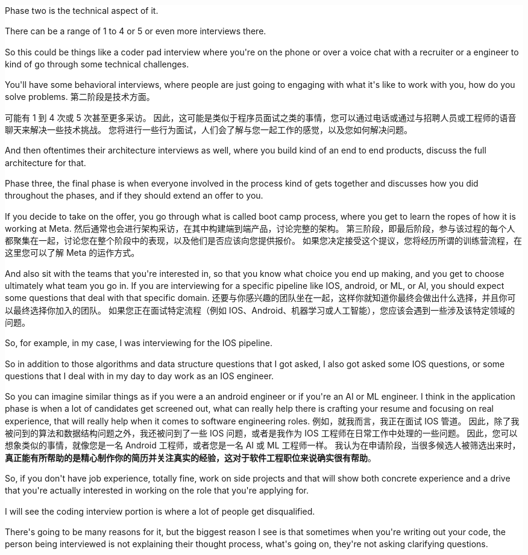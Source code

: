 Phase two is the technical aspect of it.

There can be a range of 1 to 4 or 5 or even more interviews there.

So this could be things like a coder pad interview where you're on the phone or over a voice chat with a recruiter or a engineer to kind of go through some technical challenges.

You'll have some behavioral interviews, where people are just going to engaging with what it's like to work with you, how do you solve problems.
第二阶段是技术方面。

可能有 1 到 4 次或 5 次甚至更多采访。
因此，这可能是类似于程序员面试之类的事情，您可以通过电话或通过与招聘人员或工程师的语音聊天来解决一些技术挑战。
您将进行一些行为面试，人们会了解与您一起工作的感觉，以及您如何解决问题。

And then oftentimes their architecture interviews as well, where you build kind of an end to end products, discuss the full architecture for that.

Phase three, the final phase is when everyone involved in the process kind of gets together and discusses how you did throughout the phases, and if they should extend an offer to you.

If you decide to take on the offer, you go through what is called boot camp process, where you get to learn the ropes of how it is working at Meta.
然后通常也会进行架构采访，在其中构建端到端产品，讨论完整的架构。
第三阶段，即最后阶段，参与该过程的每个人都聚集在一起，讨论您在整个阶段中的表现，以及他们是否应该向您提供报价。
如果您决定接受这个提议，您将经历所谓的训练营流程，在这里您可以了解 Meta 的运作方式。

And also sit with the teams that you're interested in, so that you know what choice you end up making, and you get to choose ultimately what team you go in.
If you are interviewing for a specific pipeline like IOS, android, or ML, or AI, you should expect some questions that deal with that specific domain.
还要与你感兴趣的团队坐在一起，这样你就知道你最终会做出什么选择，并且你可以最终选择你加入的团队。
如果您正在面试特定流程（例如 IOS、Android、机器学习或人工智能），您应该会遇到一些涉及该特定领域的问题。

So, for example, in my case, I was interviewing for the IOS pipeline.

So in addition to those algorithms and data structure questions that I got asked, I also got asked some IOS questions, or some questions that I deal with in my day to day work as an IOS engineer.

So you can imagine similar things as if you were a an android engineer or if you're an AI or ML engineer.
I think in the application phase is when a lot of candidates get screened out, what can really help there is crafting your resume and focusing on real experience, that will really help when it comes to software engineering roles.
例如，就我而言，我正在面试 IOS 管道。
因此，除了我被问到的算法和数据结构问题之外，我还被问到了一些 IOS 问题，或者是我作为 IOS 工程师在日常工作中处理的一些问题。
因此，您可以想象类似的事情，就像您是一名 Android 工程师，或者您是一名 AI 或 ML 工程师一样。
我认为在申请阶段，当很多候选人被筛选出来时，**真正能有所帮助的是精心制作你的简历并关注真实的经验，这对于软件工程职位来说确实很有帮助**。

So, if you don't have job experience, totally fine, work on side projects and that will show both concrete experience and a drive that you're actually interested in working on the role that you're applying for.

I will see the coding interview portion is where a lot of people get disqualified.

There's going to be many reasons for it, but the biggest reason I see is that sometimes when you're writing out your code, the person being interviewed is not explaining their thought process, what's going on, they're not asking clarifying questions.
